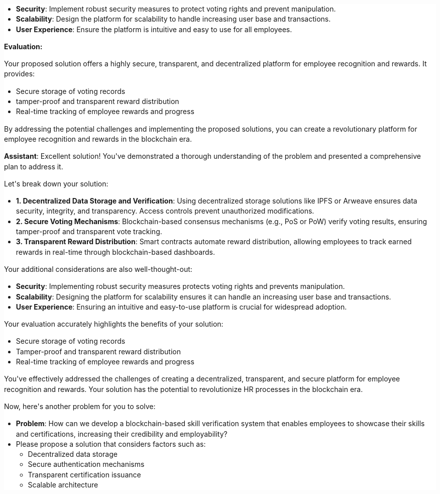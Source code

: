 * **Security**: Implement robust security measures to protect voting rights and prevent manipulation.
* **Scalability**: Design the platform for scalability to handle increasing user base and transactions.
* **User Experience**: Ensure the platform is intuitive and easy to use for all employees.

**Evaluation:**

Your proposed solution offers a highly secure, transparent, and decentralized platform for employee recognition and rewards. It provides:

* Secure storage of voting records
* tamper-proof and transparent reward distribution
* Real-time tracking of employee rewards and progress

By addressing the potential challenges and implementing the proposed solutions, you can create a revolutionary platform for employee recognition and rewards in the blockchain era.

**Assistant**: Excellent solution! You've demonstrated a thorough understanding of the problem and presented a comprehensive plan to address it.

Let's break down your solution:

* **1. Decentralized Data Storage and Verification**: Using decentralized storage solutions like IPFS or Arweave ensures data security, integrity, and transparency. Access controls prevent unauthorized modifications.
* **2. Secure Voting Mechanisms**: Blockchain-based consensus mechanisms (e.g., PoS or PoW) verify voting results, ensuring tamper-proof and transparent vote tracking.
* **3. Transparent Reward Distribution**: Smart contracts automate reward distribution, allowing employees to track earned rewards in real-time through blockchain-based dashboards.

Your additional considerations are also well-thought-out:

* **Security**: Implementing robust security measures protects voting rights and prevents manipulation.
* **Scalability**: Designing the platform for scalability ensures it can handle an increasing user base and transactions.
* **User Experience**: Ensuring an intuitive and easy-to-use platform is crucial for widespread adoption.

Your evaluation accurately highlights the benefits of your solution:

* Secure storage of voting records
* Tamper-proof and transparent reward distribution
* Real-time tracking of employee rewards and progress

You've effectively addressed the challenges of creating a decentralized, transparent, and secure platform for employee recognition and rewards. Your solution has the potential to revolutionize HR processes in the blockchain era.

Now, here's another problem for you to solve:

* **Problem**: How can we develop a blockchain-based skill verification system that enables employees to showcase their skills and certifications, increasing their credibility and employability?
* Please propose a solution that considers factors such as:
	+ Decentralized data storage
	+ Secure authentication mechanisms
	+ Transparent certification issuance
	+ Scalable architecture

